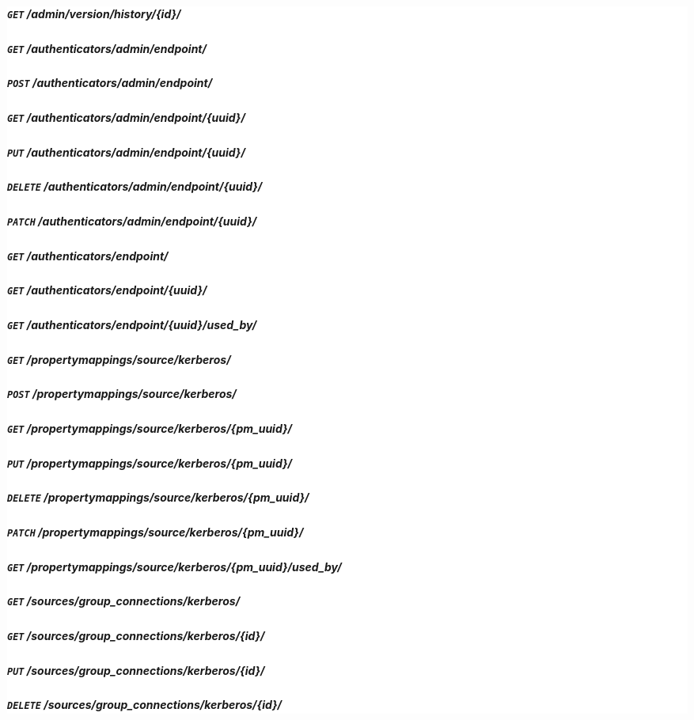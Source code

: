 ##### `GET` /admin/version/history/&#123;id&#125;/

##### `GET` /authenticators/admin/endpoint/

##### `POST` /authenticators/admin/endpoint/

##### `GET` /authenticators/admin/endpoint/&#123;uuid&#125;/

##### `PUT` /authenticators/admin/endpoint/&#123;uuid&#125;/

##### `DELETE` /authenticators/admin/endpoint/&#123;uuid&#125;/

##### `PATCH` /authenticators/admin/endpoint/&#123;uuid&#125;/

##### `GET` /authenticators/endpoint/

##### `GET` /authenticators/endpoint/&#123;uuid&#125;/

##### `GET` /authenticators/endpoint/&#123;uuid&#125;/used_by/

##### `GET` /propertymappings/source/kerberos/

##### `POST` /propertymappings/source/kerberos/

##### `GET` /propertymappings/source/kerberos/&#123;pm_uuid&#125;/

##### `PUT` /propertymappings/source/kerberos/&#123;pm_uuid&#125;/

##### `DELETE` /propertymappings/source/kerberos/&#123;pm_uuid&#125;/

##### `PATCH` /propertymappings/source/kerberos/&#123;pm_uuid&#125;/

##### `GET` /propertymappings/source/kerberos/&#123;pm_uuid&#125;/used_by/

##### `GET` /sources/group_connections/kerberos/

##### `GET` /sources/group_connections/kerberos/&#123;id&#125;/

##### `PUT` /sources/group_connections/kerberos/&#123;id&#125;/

##### `DELETE` /sources/group_connections/kerberos/&#123;id&#125;/
